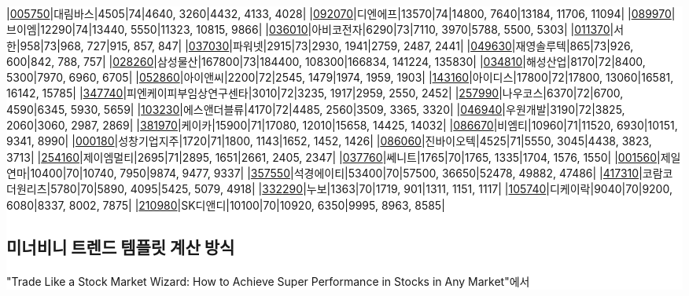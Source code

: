 |[005750](https://finance.daum.net/quotes/A005750)|대림바스|4505|74|4640, 3260|4432, 4133, 4028|
|[092070](https://finance.daum.net/quotes/A092070)|디엔에프|13570|74|14800, 7640|13184, 11706, 11094|
|[089970](https://finance.daum.net/quotes/A089970)|브이엠|12290|74|13440, 5550|11323, 10815, 9866|
|[036010](https://finance.daum.net/quotes/A036010)|아비코전자|6290|73|7110, 3970|5788, 5500, 5303|
|[011370](https://finance.daum.net/quotes/A011370)|서한|958|73|968, 727|915, 857, 847|
|[037030](https://finance.daum.net/quotes/A037030)|파워넷|2915|73|2930, 1941|2759, 2487, 2441|
|[049630](https://finance.daum.net/quotes/A049630)|재영솔루텍|865|73|926, 600|842, 788, 757|
|[028260](https://finance.daum.net/quotes/A028260)|삼성물산|167800|73|184400, 108300|166834, 141224, 135830|
|[034810](https://finance.daum.net/quotes/A034810)|해성산업|8170|72|8400, 5300|7970, 6960, 6705|
|[052860](https://finance.daum.net/quotes/A052860)|아이앤씨|2200|72|2545, 1479|1974, 1959, 1903|
|[143160](https://finance.daum.net/quotes/A143160)|아이디스|17800|72|17800, 13060|16581, 16142, 15785|
|[347740](https://finance.daum.net/quotes/A347740)|피엔케이피부임상연구센타|3010|72|3235, 1917|2959, 2550, 2452|
|[257990](https://finance.daum.net/quotes/A257990)|나우코스|6370|72|6700, 4590|6345, 5930, 5659|
|[103230](https://finance.daum.net/quotes/A103230)|에스앤더블류|4170|72|4485, 2560|3509, 3365, 3320|
|[046940](https://finance.daum.net/quotes/A046940)|우원개발|3190|72|3825, 2060|3060, 2987, 2869|
|[381970](https://finance.daum.net/quotes/A381970)|케이카|15900|71|17080, 12010|15658, 14425, 14032|
|[086670](https://finance.daum.net/quotes/A086670)|비엠티|10960|71|11520, 6930|10151, 9341, 8990|
|[000180](https://finance.daum.net/quotes/A000180)|성창기업지주|1720|71|1800, 1143|1652, 1452, 1426|
|[086060](https://finance.daum.net/quotes/A086060)|진바이오텍|4525|71|5550, 3045|4438, 3823, 3713|
|[254160](https://finance.daum.net/quotes/A254160)|제이엠멀티|2695|71|2895, 1651|2661, 2405, 2347|
|[037760](https://finance.daum.net/quotes/A037760)|쎄니트|1765|70|1765, 1335|1704, 1576, 1550|
|[001560](https://finance.daum.net/quotes/A001560)|제일연마|10400|70|10740, 7950|9874, 9477, 9337|
|[357550](https://finance.daum.net/quotes/A357550)|석경에이티|53400|70|57500, 36650|52478, 49882, 47486|
|[417310](https://finance.daum.net/quotes/A417310)|코람코더원리츠|5780|70|5890, 4095|5425, 5079, 4918|
|[332290](https://finance.daum.net/quotes/A332290)|누보|1363|70|1719, 901|1311, 1151, 1117|
|[105740](https://finance.daum.net/quotes/A105740)|디케이락|9040|70|9200, 6080|8337, 8002, 7875|
|[210980](https://finance.daum.net/quotes/A210980)|SK디앤디|10100|70|10920, 6350|9995, 8963, 8585|

## 미너비니 트렌드 템플릿 계산 방식

"Trade Like a Stock Market Wizard: How to Achieve Super Performance in Stocks in Any Market"에서
